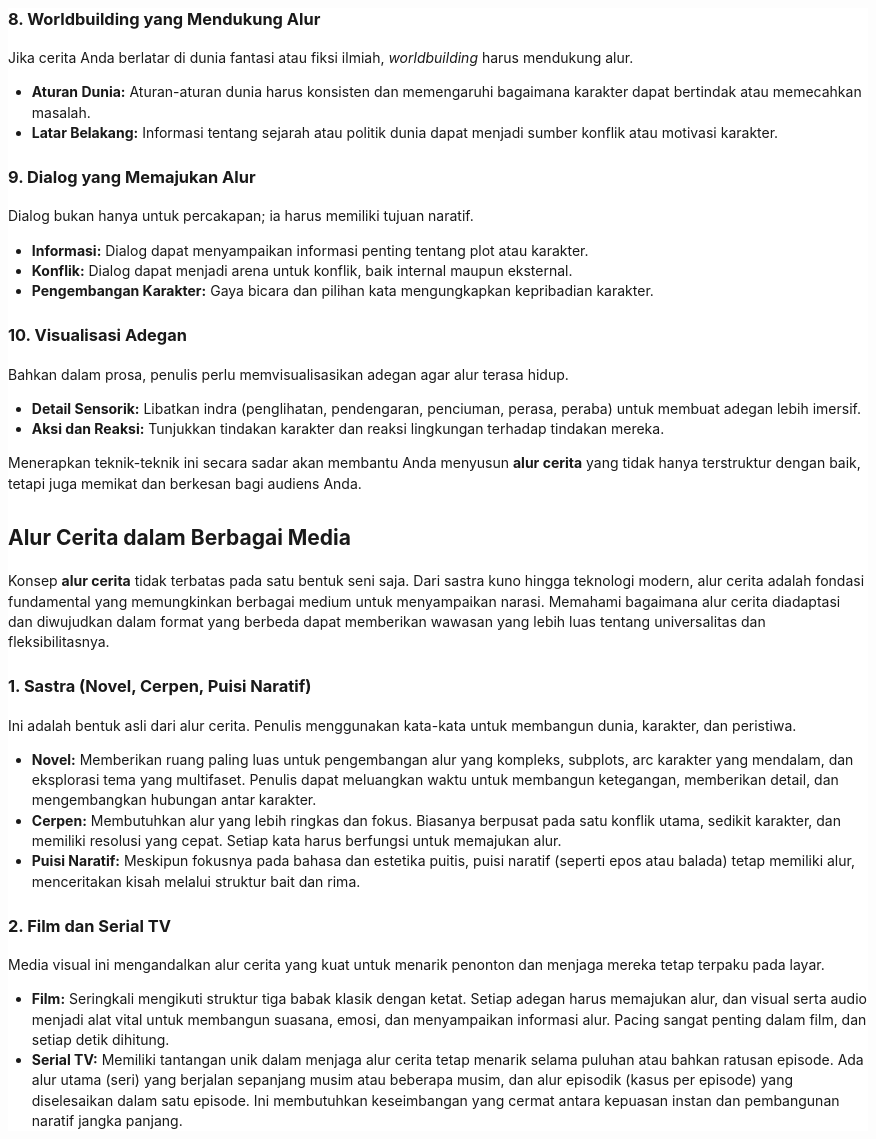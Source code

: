 ### 8. Worldbuilding yang Mendukung Alur

Jika cerita Anda berlatar di dunia fantasi atau fiksi ilmiah, *worldbuilding* harus mendukung alur.
*   **Aturan Dunia:** Aturan-aturan dunia harus konsisten dan memengaruhi bagaimana karakter dapat bertindak atau memecahkan masalah.
*   **Latar Belakang:** Informasi tentang sejarah atau politik dunia dapat menjadi sumber konflik atau motivasi karakter.

### 9. Dialog yang Memajukan Alur

Dialog bukan hanya untuk percakapan; ia harus memiliki tujuan naratif.
*   **Informasi:** Dialog dapat menyampaikan informasi penting tentang plot atau karakter.
*   **Konflik:** Dialog dapat menjadi arena untuk konflik, baik internal maupun eksternal.
*   **Pengembangan Karakter:** Gaya bicara dan pilihan kata mengungkapkan kepribadian karakter.

### 10. Visualisasi Adegan

Bahkan dalam prosa, penulis perlu memvisualisasikan adegan agar alur terasa hidup.
*   **Detail Sensorik:** Libatkan indra (penglihatan, pendengaran, penciuman, perasa, peraba) untuk membuat adegan lebih imersif.
*   **Aksi dan Reaksi:** Tunjukkan tindakan karakter dan reaksi lingkungan terhadap tindakan mereka.

Menerapkan teknik-teknik ini secara sadar akan membantu Anda menyusun **alur cerita** yang tidak hanya terstruktur dengan baik, tetapi juga memikat dan berkesan bagi audiens Anda.

## Alur Cerita dalam Berbagai Media

Konsep **alur cerita** tidak terbatas pada satu bentuk seni saja. Dari sastra kuno hingga teknologi modern, alur cerita adalah fondasi fundamental yang memungkinkan berbagai medium untuk menyampaikan narasi. Memahami bagaimana alur cerita diadaptasi dan diwujudkan dalam format yang berbeda dapat memberikan wawasan yang lebih luas tentang universalitas dan fleksibilitasnya.

### 1. Sastra (Novel, Cerpen, Puisi Naratif)

Ini adalah bentuk asli dari alur cerita. Penulis menggunakan kata-kata untuk membangun dunia, karakter, dan peristiwa.
*   **Novel:** Memberikan ruang paling luas untuk pengembangan alur yang kompleks, subplots, arc karakter yang mendalam, dan eksplorasi tema yang multifaset. Penulis dapat meluangkan waktu untuk membangun ketegangan, memberikan detail, dan mengembangkan hubungan antar karakter.
*   **Cerpen:** Membutuhkan alur yang lebih ringkas dan fokus. Biasanya berpusat pada satu konflik utama, sedikit karakter, dan memiliki resolusi yang cepat. Setiap kata harus berfungsi untuk memajukan alur.
*   **Puisi Naratif:** Meskipun fokusnya pada bahasa dan estetika puitis, puisi naratif (seperti epos atau balada) tetap memiliki alur, menceritakan kisah melalui struktur bait dan rima.

### 2. Film dan Serial TV

Media visual ini mengandalkan alur cerita yang kuat untuk menarik penonton dan menjaga mereka tetap terpaku pada layar.
*   **Film:** Seringkali mengikuti struktur tiga babak klasik dengan ketat. Setiap adegan harus memajukan alur, dan visual serta audio menjadi alat vital untuk membangun suasana, emosi, dan menyampaikan informasi alur. Pacing sangat penting dalam film, dan setiap detik dihitung.
*   **Serial TV:** Memiliki tantangan unik dalam menjaga alur cerita tetap menarik selama puluhan atau bahkan ratusan episode. Ada alur utama (seri) yang berjalan sepanjang musim atau beberapa musim, dan alur episodik (kasus per episode) yang diselesaikan dalam satu episode. Ini membutuhkan keseimbangan yang cermat antara kepuasan instan dan pembangunan naratif jangka panjang.
